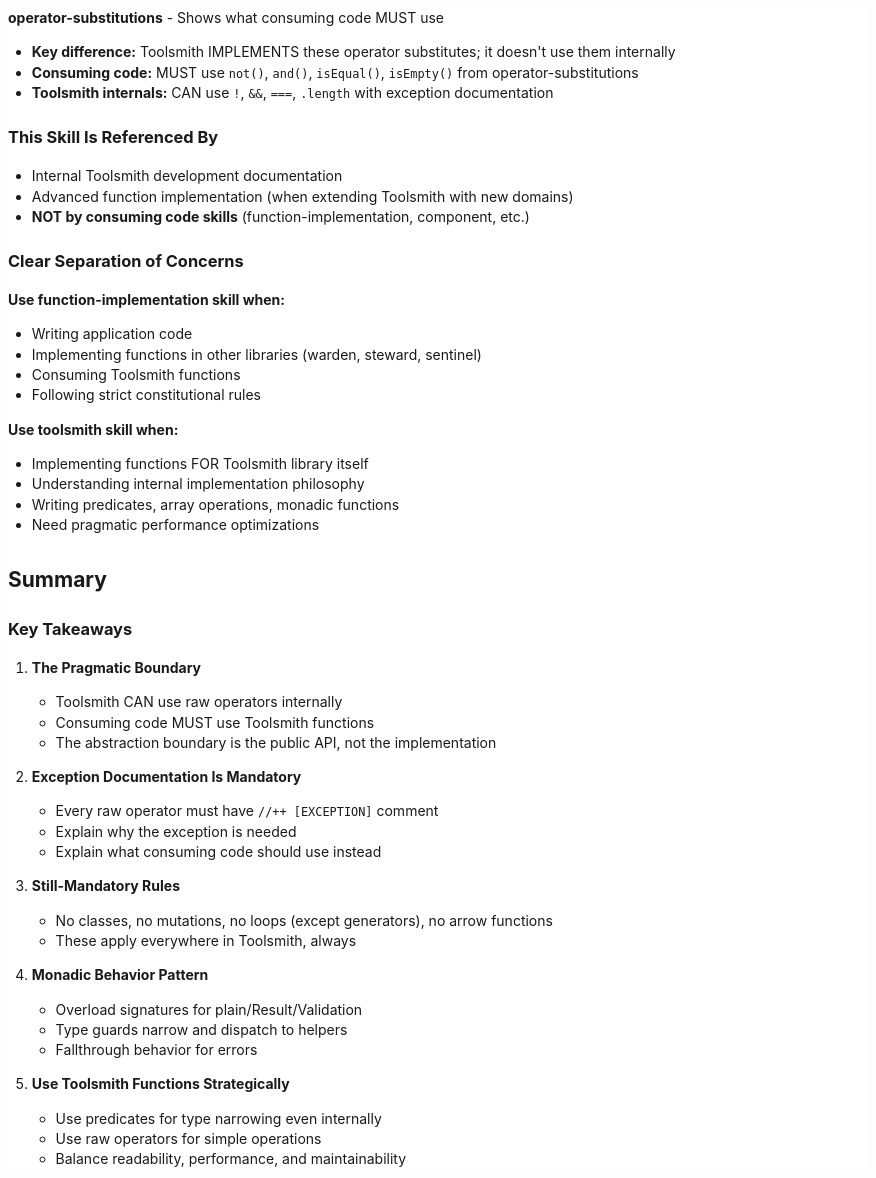 **operator-substitutions** - Shows what consuming code MUST use
- **Key difference:** Toolsmith IMPLEMENTS these operator substitutes; it doesn't use them internally
- **Consuming code:** MUST use `not()`, `and()`, `isEqual()`, `isEmpty()` from operator-substitutions
- **Toolsmith internals:** CAN use `!`, `&&`, `===`, `.length` with exception documentation

### This Skill Is Referenced By

- Internal Toolsmith development documentation
- Advanced function implementation (when extending Toolsmith with new domains)
- **NOT by consuming code skills** (function-implementation, component, etc.)

### Clear Separation of Concerns

**Use function-implementation skill when:**
- Writing application code
- Implementing functions in other libraries (warden, steward, sentinel)
- Consuming Toolsmith functions
- Following strict constitutional rules

**Use toolsmith skill when:**
- Implementing functions FOR Toolsmith library itself
- Understanding internal implementation philosophy
- Writing predicates, array operations, monadic functions
- Need pragmatic performance optimizations

## Summary

### Key Takeaways

1. **The Pragmatic Boundary**
   - Toolsmith CAN use raw operators internally
   - Consuming code MUST use Toolsmith functions
   - The abstraction boundary is the public API, not the implementation

2. **Exception Documentation Is Mandatory**
   - Every raw operator must have `//++ [EXCEPTION]` comment
   - Explain why the exception is needed
   - Explain what consuming code should use instead

3. **Still-Mandatory Rules**
   - No classes, no mutations, no loops (except generators), no arrow functions
   - These apply everywhere in Toolsmith, always

4. **Monadic Behavior Pattern**
   - Overload signatures for plain/Result/Validation
   - Type guards narrow and dispatch to helpers
   - Fallthrough behavior for errors

5. **Use Toolsmith Functions Strategically**
   - Use predicates for type narrowing even internally
   - Use raw operators for simple operations
   - Balance readability, performance, and maintainability
